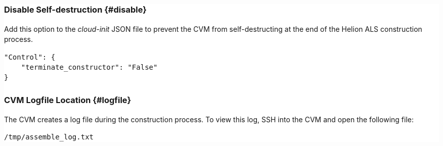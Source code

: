 ### Disable Self-destruction {#disable}

Add this option to the *cloud-init* JSON file to prevent the CVM from self-destructing at the end of the Helion ALS construction process. 

<pre>
"Control": {
    "terminate_constructor": "False"
}
</pre>

### CVM Logfile Location {#logfile}

The CVM creates a log file during the construction process. To view this log, SSH into the CVM and open the following file:

<pre>
/tmp/assemble_log.txt
</pre>
